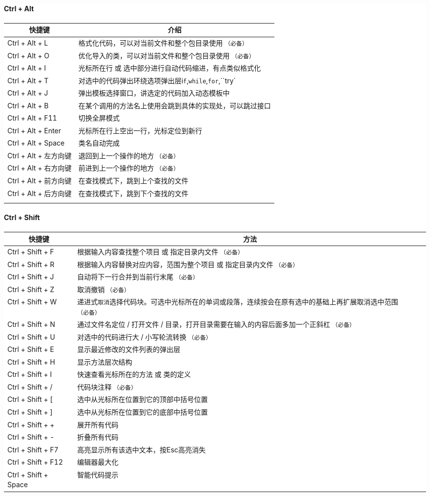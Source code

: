 #### Ctrl + Alt

| 快捷键                | 介绍                                                     |
| --------------------- | -------------------------------------------------------- |
| Ctrl + Alt + L        | 格式化代码，可以对当前文件和整个包目录使用 `（必备）`    |
| Ctrl + Alt + O        | 优化导入的类，可以对当前文件和整个包目录使用 `（必备）`  |
| Ctrl + Alt + I        | 光标所在行 或 选中部分进行自动代码缩进，有点类似格式化   |
| Ctrl + Alt + T        | 对选中的代码弹出环绕选项弹出层i`f`,`while`,`for`,``try`  |
| Ctrl + Alt + J        | 弹出模板选择窗口，讲选定的代码加入动态模板中             |
| Ctrl + Alt + B        | 在某个调用的方法名上使用会跳到具体的实现处，可以跳过接口 |
| Ctrl + Alt + F11      | 切换全屏模式                                             |
| Ctrl + Alt + Enter    | 光标所在行上空出一行，光标定位到新行                     |
| Ctrl + Alt + Space    | 类名自动完成                                             |
| Ctrl + Alt + 左方向键 | 退回到上一个操作的地方 `（必备）`                        |
| Ctrl + Alt + 右方向键 | 前进到上一个操作的地方 `（必备）`                        |
| Ctrl + Alt + 前方向键 | 在查找模式下，跳到上个查找的文件                         |
| Ctrl + Alt + 后方向键 | 在查找模式下，跳到下个查找的文件                         |
|                       |                                                          |

#### Ctrl + Shift

| 快捷键                   | 方法                                                         |
| ------------------------ | ------------------------------------------------------------ |
| Ctrl + Shift + F         | 根据输入内容查找整个项目 或 指定目录内文件 `（必备）`        |
| Ctrl + Shift + R         | 根据输入内容替换对应内容，范围为整个项目 或 指定目录内文件 `（必备）` |
| Ctrl + Shift + J         | 自动将下一行合并到当前行末尾 `（必备）`                      |
| Ctrl + Shift + Z         | 取消撤销 `（必备）`                                          |
| Ctrl + Shift + W         | 递进式`取消`选择代码块。可选中光标所在的单词或段落，连续按会在原有选中的基础上再扩展取消选中范围 `（必备）` |
| Ctrl + Shift + N         | 通过文件名定位 / 打开文件 / 目录，打开目录需要在输入的内容后面多加一个正斜杠 `（必备）` |
| Ctrl + Shift + U         | 对选中的代码进行大 / 小写轮流转换 `（必备）`                 |
| Ctrl + Shift + E         | 显示最近修改的文件列表的弹出层                               |
| Ctrl + Shift + H         | 显示方法层次结构                                             |
| Ctrl + Shift + I         | 快速查看光标所在的方法 或 类的定义                           |
| Ctrl + Shift + /         | 代码块注释 `（必备）`                                        |
| Ctrl + Shift + [         | 选中从光标所在位置到它的顶部中括号位置                       |
| Ctrl + Shift + ]         | 选中从光标所在位置到它的底部中括号位置                       |
| Ctrl + Shift + +         | 展开所有代码                                                 |
| Ctrl + Shift + -         | 折叠所有代码                                                 |
| Ctrl + Shift + F7        | 高亮显示所有该选中文本，按Esc高亮消失                        |
| Ctrl + Shift + F12       | 编辑器最大化                                                 |
| Ctrl + Shift + Space     | 智能代码提示                                                 |